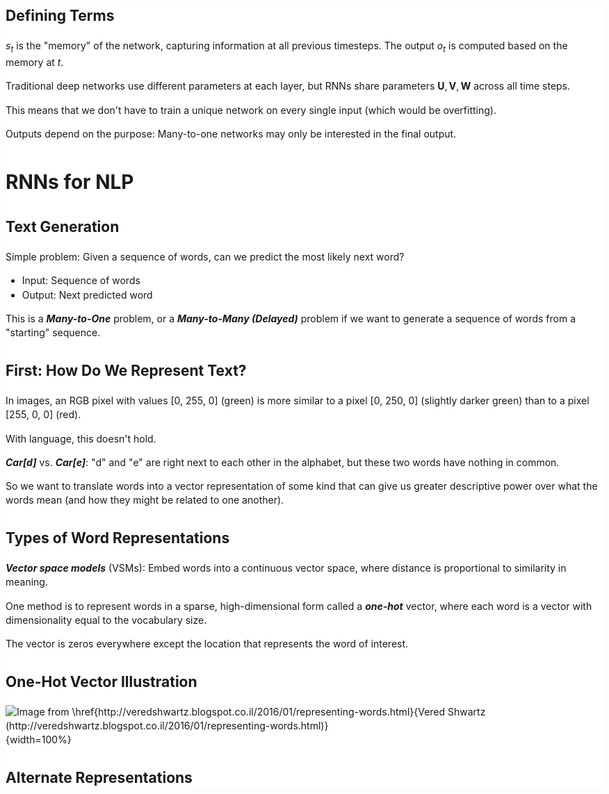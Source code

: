 ## Defining Terms

$s_{t}$ is the "memory" of the network, capturing information at all previous timesteps. The output $o_{t}$ is computed based on the memory at $t$.

Traditional deep networks use different parameters at each layer, but RNNs share parameters $\mathbf{U}, \mathbf{V}, \mathbf{W}$ across all time steps. 

This means that we don't have to train a unique network on every single input (which would be overfitting).

Outputs depend on the purpose: Many-to-one networks may only be interested in the final output.

# RNNs for NLP

## Text Generation

Simple problem: Given a sequence of words, can we predict the most likely next word?

- Input: Sequence of words
- Output: Next predicted word

This is a ***Many-to-One*** problem, or a ***Many-to-Many (Delayed)*** problem if we want to generate a sequence of words from a "starting" sequence.

## First: How Do We Represent Text?

In images, an RGB pixel with values [0, 255, 0] (green) is more similar to a pixel [0, 250, 0] (slightly darker green) than to a pixel [255, 0, 0] (red). 

With language, this doesn't hold. 

***Car[d]*** vs. ***Car[e]***: "d" and "e" are right next to each other in the alphabet, but these two words have nothing in common.

So we want to translate words into a vector representation of some kind that can give us greater descriptive power over what the words mean (and how they might be related to one another).

## Types of Word Representations

***Vector space models*** (VSMs): Embed words into a continuous vector space, where distance is proportional to similarity in meaning.

One method is to represent words in a sparse, high-dimensional form called a ***one-hot*** vector, where each word is a vector with dimensionality equal to the vocabulary size.

The vector is zeros everywhere except the location that represents the word of interest.

## One-Hot Vector Illustration

![Image from \href{http://veredshwartz.blogspot.co.il/2016/01/representing-words.html}{Vered Shwartz (http://veredshwartz.blogspot.co.il/2016/01/representing-words.html)}](../imgs/19_one_hot_vector.png){width=100%}

## Alternate Representations
